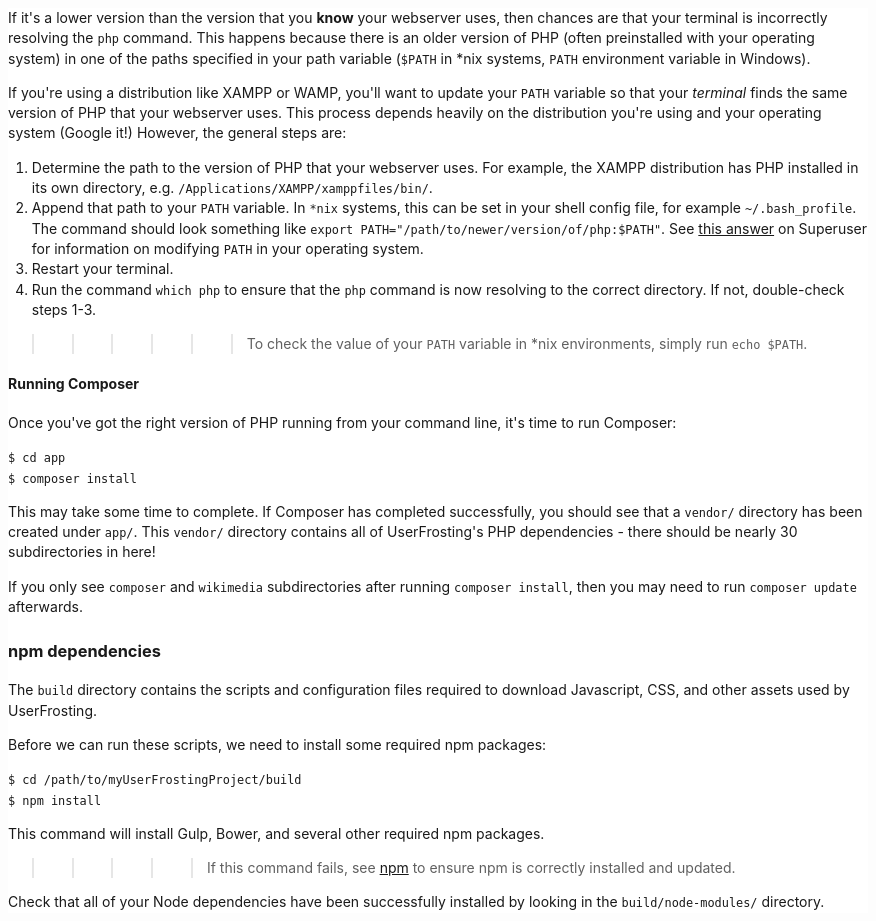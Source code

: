 If it's a lower version than the version that you **know** your webserver uses, then chances are that your terminal is incorrectly resolving the `php` command.  This happens because there is an older version of PHP (often preinstalled with your operating system) in one of the paths specified in your path variable (`$PATH` in *nix systems, `PATH` environment variable in Windows).

If you're using a distribution like XAMPP or WAMP, you'll want to update your `PATH` variable so that your _terminal_ finds the same version of PHP that your webserver uses.  This process depends heavily on the distribution you're using and your operating system (Google it!)  However, the general steps are:

1. Determine the path to the version of PHP that your webserver uses.  For example, the XAMPP distribution has PHP installed in its own directory, e.g. `/Applications/XAMPP/xamppfiles/bin/`.
2. Append that path to your `PATH` variable.  In `*nix` systems, this can be set in your shell config file, for example `~/.bash_profile`.  The command should look something like `export PATH="/path/to/newer/version/of/php:$PATH"`.  See [this answer](http://superuser.com/a/284351/378833) on Superuser for information on modifying `PATH` in your operating system.
3. Restart your terminal.
4. Run the command `which php` to ensure that the `php` command is now resolving to the correct directory.  If not, double-check steps 1-3.

>>>>>> To check the value of your `PATH` variable in *nix environments, simply run `echo $PATH`.

#### Running Composer

Once you've got the right version of PHP running from your command line, it's time to run Composer:

```bash
$ cd app
$ composer install
```

This may take some time to complete.  If Composer has completed successfully, you should see that a `vendor/` directory has been created under `app/`.  This `vendor/` directory contains all of UserFrosting's PHP dependencies - there should be nearly 30 subdirectories in here!

If you only see `composer` and `wikimedia` subdirectories after running `composer install`, then you may need to run `composer update` afterwards.

### npm dependencies

The `build` directory contains the scripts and configuration files required to download Javascript, CSS, and other assets used by UserFrosting.

Before we can run these scripts, we need to install some required npm packages:

```bash
$ cd /path/to/myUserFrostingProject/build
$ npm install
```

This command will install Gulp, Bower, and several other required npm packages.

>>>>> If this command fails, see [npm](/basics/requirements/essential-tools-for-php#npm) to ensure npm is correctly installed and updated. 

Check that all of your Node dependencies have been successfully installed by looking in the `build/node-modules/` directory.

